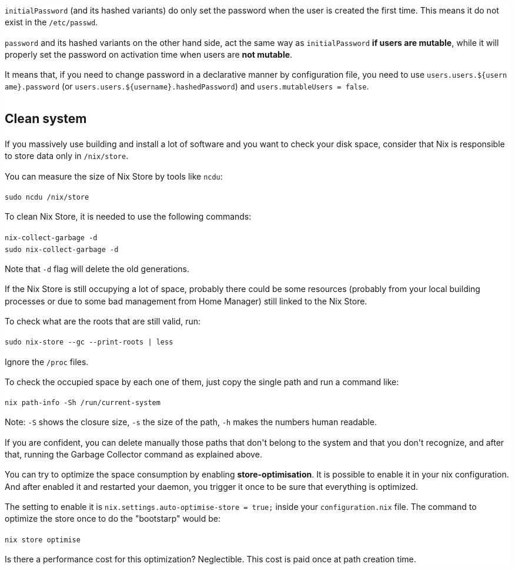 `initialPassword` (and its hashed variants) do only set the password when the user is created the first time. This means it do not exist in the `/etc/passwd`.

`password` and its hashed variants on the other hand side, act the same way as `initialPassword` **if users are mutable**, while it will properly set the password on activation time when users are **not mutable**.

It means that, if you need to change password in a declarative manner by configuration file, you need to use `users.users.${username}.password` (or `users.users.${username}.hashedPassword`) and `users.mutableUsers = false`.

## Clean system

If you massively use building and install a lot of software and you want to check your disk space, consider that Nix is responsible to store data only in `/nix/store`.

You can measure the size of Nix Store by tools like `ncdu`:
```
sudo ncdu /nix/store
```
To clean Nix Store, it is needed to use the following commands:
```
nix-collect-garbage -d
sudo nix-collect-garbage -d
```
Note that `-d` flag will delete the old generations.

If the Nix Store is still occupying a lot of space, probably there could be some resources (probably from your local building processes or due to some bad management from Home Manager) still linked to the Nix Store.

To check what are the roots that are still valid, run:
```
sudo nix-store --gc --print-roots | less
```
Ignore the `/proc` files.

To check the occupied space by each one of them, just copy the single path and run a command like:
```
nix path-info -Sh /run/current-system
```
Note: `-S` shows the closure size, `-s` the size of the path, `-h` makes the numbers human readable.

If you are confident, you can delete manually those paths that don't belong to the system and that you don't recognize, and after that, running the Garbage Collector command as explained above.

You can try to optimize the space consumption by enabling **store-optimisation**. It is possible to enable it in your nix configuration. And after enabled it and restarted your daemon, you trigger it once to be sure that everything is optimized.

The setting to enable it is `nix.settings.auto-optimise-store = true;` inside your `configuration.nix` file. The command to optimize the store once to do the "bootstarp" would be:
```
nix store optimise
```
Is there a performance cost for this optimization? Neglectible. This cost is paid once at path creation time.
